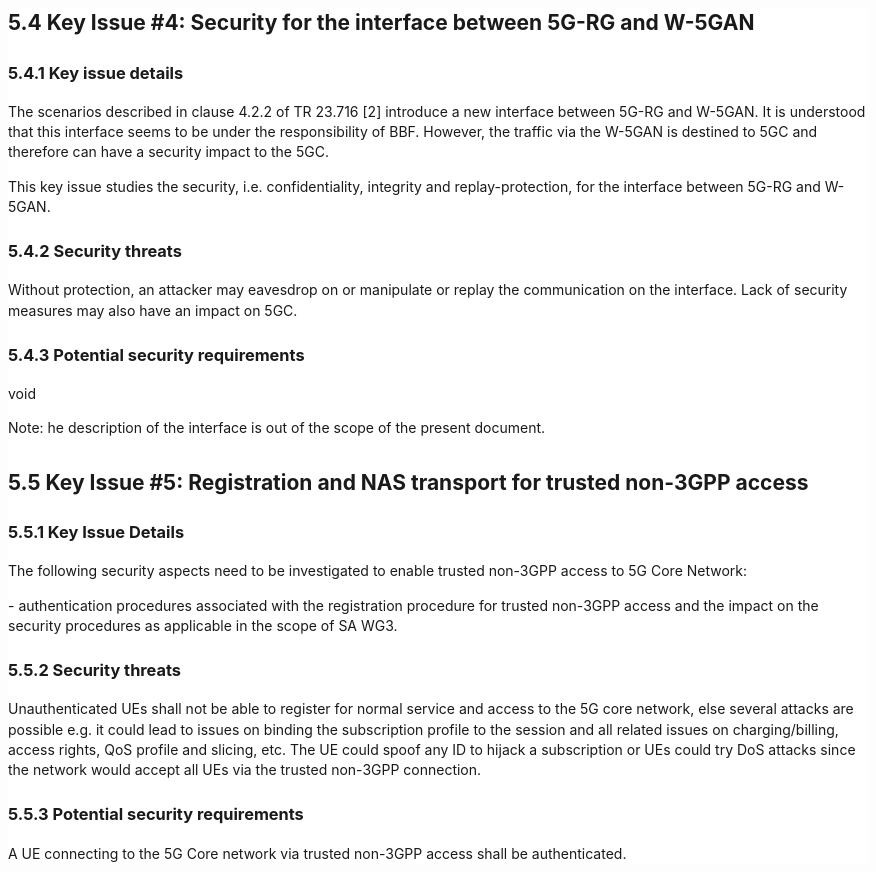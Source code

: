 5.4 Key Issue \#4: Security for the interface between 5G-RG and W-5GAN 
----------------------------------------------------------------------

### 5.4.1 Key issue details

The scenarios described in clause 4.2.2 of TR 23.716 \[2\] introduce a
new interface between 5G-RG and W-5GAN. It is understood that this
interface seems to be under the responsibility of BBF. However, the
traffic via the W-5GAN is destined to 5GC and therefore can have a
security impact to the 5GC.

This key issue studies the security, i.e. confidentiality, integrity and
replay-protection, for the interface between 5G-RG and W-5GAN.

### 5.4.2 Security threats

Without protection, an attacker may eavesdrop on or manipulate or replay
the communication on the interface. Lack of security measures may also
have an impact on 5GC.

### 5.4.3 Potential security requirements

void

Note: he description of the interface is out of the scope of the present
document.

5.5 Key Issue \#5: Registration and NAS transport for trusted non-3GPP access
-----------------------------------------------------------------------------

### 5.5.1 Key Issue Details

The following security aspects need to be investigated to enable trusted
non-3GPP access to 5G Core Network:

\- authentication procedures associated with the registration procedure
for trusted non-3GPP access and the impact on the security procedures as
applicable in the scope of SA WG3.

### 5.5.2 Security threats

Unauthenticated UEs shall not be able to register for normal service and
access to the 5G core network, else several attacks are possible e.g. it
could lead to issues on binding the subscription profile to the session
and all related issues on charging/billing, access rights, QoS profile
and slicing, etc. The UE could spoof any ID to hijack a subscription or
UEs could try DoS attacks since the network would accept all UEs via the
trusted non-3GPP connection.

### 5.5.3 Potential security requirements

A UE connecting to the 5G Core network via trusted non-3GPP access shall
be authenticated.
